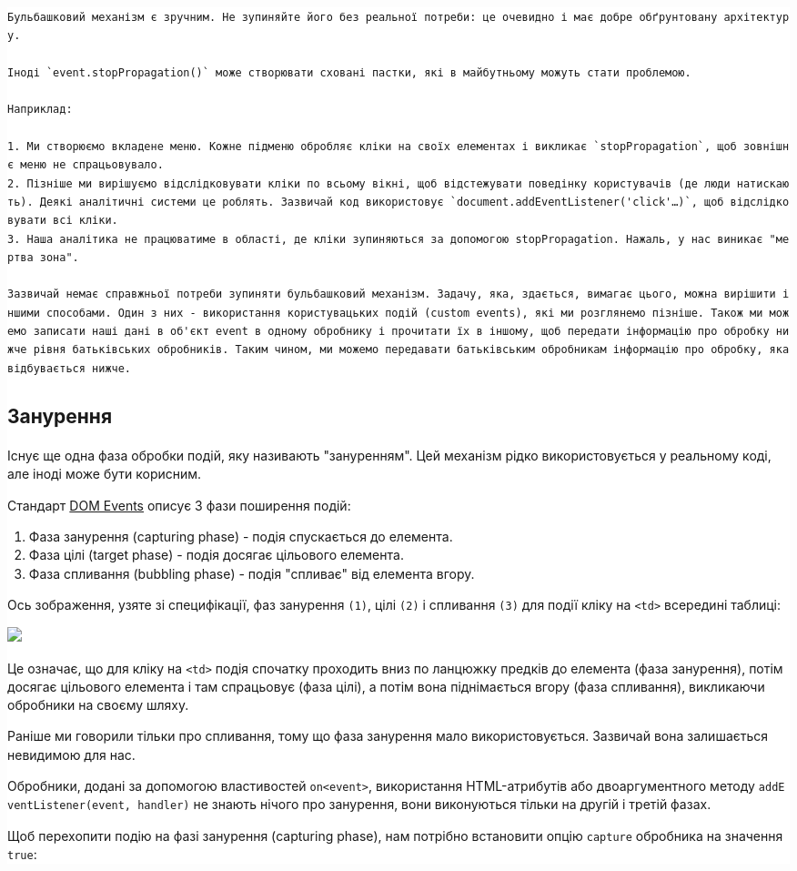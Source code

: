 ```warn header="Не зупиняйте спливання без потреби!"
Бульбашковий механізм є зручним. Не зупиняйте його без реальної потреби: це очевидно і має добре обґрунтовану архітектуру.

Іноді `event.stopPropagation()` може створювати сховані пастки, які в майбутньому можуть стати проблемою.

Наприклад:

1. Ми створюємо вкладене меню. Кожне підменю обробляє кліки на своїх елементах і викликає `stopPropagation`, щоб зовнішнє меню не спрацьовувало.
2. Пізніше ми вирішуємо відслідковувати кліки по всьому вікні, щоб відстежувати поведінку користувачів (де люди натискають). Деякі аналітичні системи це роблять. Зазвичай код використовує `document.addEventListener('click'…)`, щоб відслідковувати всі кліки.
3. Наша аналітика не працюватиме в області, де кліки зупиняються за допомогою stopPropagation. Нажаль, у нас виникає "мертва зона".

Зазвичай немає справжньої потреби зупиняти бульбашковий механізм. Задачу, яка, здається, вимагає цього, можна вирішити іншими способами. Один з них - використання користувацьких подій (custom events), які ми розглянемо пізніше. Також ми можемо записати наші дані в об'єкт event в одному обробнику і прочитати їх в іншому, щоб передати інформацію про обробку нижче рівня батьківських обробників. Таким чином, ми можемо передавати батьківським обробникам інформацію про обробку, яка відбувається нижче.
```


## Занурення

Існує ще одна фаза обробки подій, яку називають "зануренням". Цей механізм рідко використовується у реальному коді, але іноді може бути корисним.

Стандарт [DOM Events](https://www.w3.org/TR/DOM-Level-3-Events/) описує 3 фази поширення подій:

1. Фаза занурення (capturing phase) - подія спускається до елемента.
2. Фаза цілі (target phase) - подія досягає цільового елемента.
3. Фаза спливання (bubbling phase) - подія "спливає" від елемента вгору.

Ось зображення, узяте зі специфікації, фаз занурення `(1)`, цілі `(2)` і спливання `(3)` для події кліку на `<td>` всередині таблиці:

![](eventflow.svg)

Це означає, що для кліку на `<td>` подія спочатку проходить вниз по ланцюжку предків до елемента (фаза занурення), потім досягає цільового елемента і там спрацьовує (фаза цілі), а потім вона піднімається вгору (фаза спливання), викликаючи обробники на своєму шляху.

Раніше ми говорили тільки про спливання, тому що фаза занурення мало використовується. Зазвичай вона залишається невидимою для нас.

Обробники, додані за допомогою властивостей `on<event>`, використання HTML-атрибутів або двоаргументного методу `addEventListener(event, handler)` не знають нічого про занурення, вони виконуються тільки на другій і третій фазах.

Щоб перехопити подію на фазі занурення (capturing phase), нам потрібно встановити опцію `capture` обробника на значення `true`:

